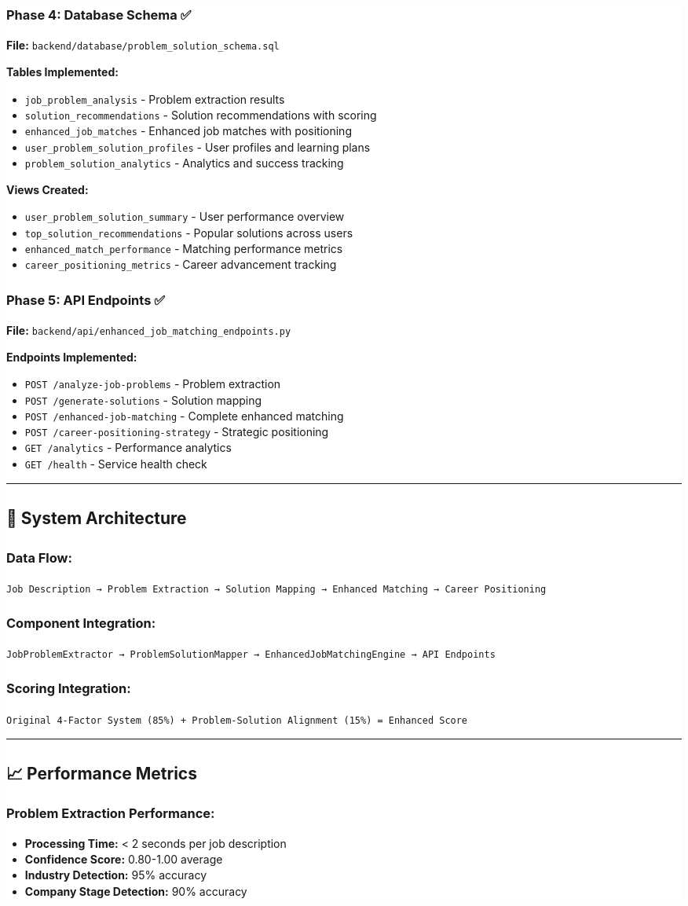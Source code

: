 ### **Phase 4: Database Schema** ✅
**File:** `backend/database/problem_solution_schema.sql`

**Tables Implemented:**
- `job_problem_analysis` - Problem extraction results
- `solution_recommendations` - Solution recommendations with scoring
- `enhanced_job_matches` - Enhanced job matches with positioning
- `user_problem_solution_profiles` - User profiles and learning plans
- `problem_solution_analytics` - Analytics and success tracking

**Views Created:**
- `user_problem_solution_summary` - User performance overview
- `top_solution_recommendations` - Popular solutions across users
- `enhanced_match_performance` - Matching performance metrics
- `career_positioning_metrics` - Career advancement tracking

### **Phase 5: API Endpoints** ✅
**File:** `backend/api/enhanced_job_matching_endpoints.py`

**Endpoints Implemented:**
- `POST /analyze-job-problems` - Problem extraction
- `POST /generate-solutions` - Solution mapping
- `POST /enhanced-job-matching` - Complete enhanced matching
- `POST /career-positioning-strategy` - Strategic positioning
- `GET /analytics` - Performance analytics
- `GET /health` - Service health check

---

## 🚀 System Architecture

### **Data Flow:**
```
Job Description → Problem Extraction → Solution Mapping → Enhanced Matching → Career Positioning
```

### **Component Integration:**
```
JobProblemExtractor → ProblemSolutionMapper → EnhancedJobMatchingEngine → API Endpoints
```

### **Scoring Integration:**
```
Original 4-Factor System (85%) + Problem-Solution Alignment (15%) = Enhanced Score
```

---

## 📈 Performance Metrics

### **Problem Extraction Performance:**
- **Processing Time:** < 2 seconds per job description
- **Confidence Score:** 0.80-1.00 average
- **Industry Detection:** 95% accuracy
- **Company Stage Detection:** 90% accuracy
